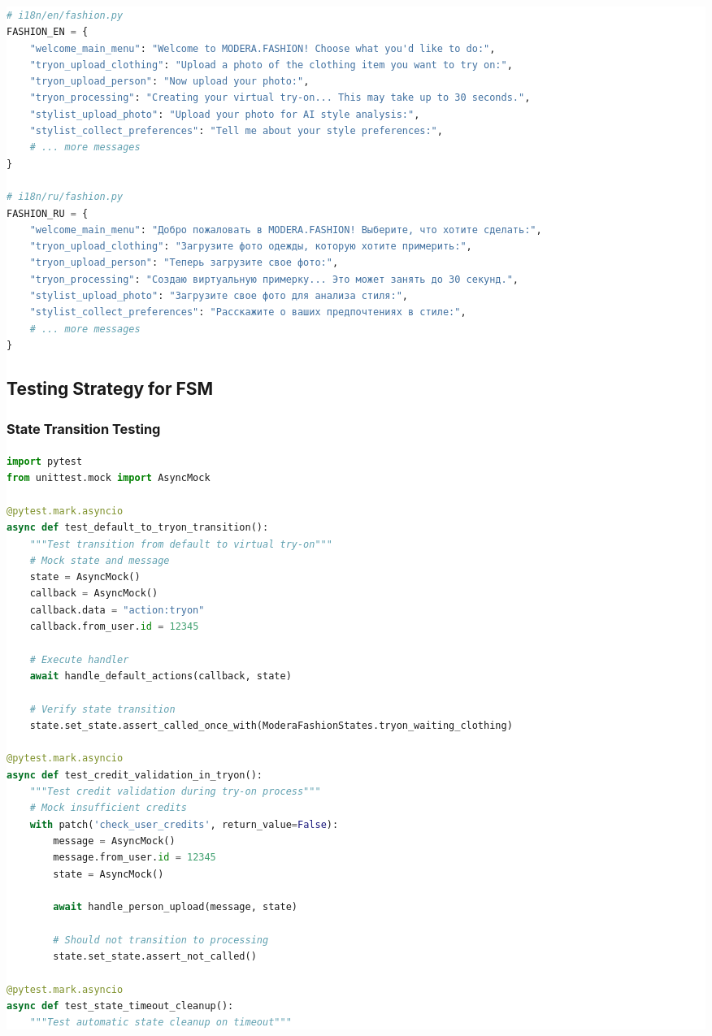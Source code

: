 ```python
# i18n/en/fashion.py
FASHION_EN = {
    "welcome_main_menu": "Welcome to MODERA.FASHION! Choose what you'd like to do:",
    "tryon_upload_clothing": "Upload a photo of the clothing item you want to try on:",
    "tryon_upload_person": "Now upload your photo:",
    "tryon_processing": "Creating your virtual try-on... This may take up to 30 seconds.",
    "stylist_upload_photo": "Upload your photo for AI style analysis:",
    "stylist_collect_preferences": "Tell me about your style preferences:",
    # ... more messages
}

# i18n/ru/fashion.py
FASHION_RU = {
    "welcome_main_menu": "Добро пожаловать в MODERA.FASHION! Выберите, что хотите сделать:",
    "tryon_upload_clothing": "Загрузите фото одежды, которую хотите примерить:",
    "tryon_upload_person": "Теперь загрузите свое фото:",
    "tryon_processing": "Создаю виртуальную примерку... Это может занять до 30 секунд.",
    "stylist_upload_photo": "Загрузите свое фото для анализа стиля:",
    "stylist_collect_preferences": "Расскажите о ваших предпочтениях в стиле:",
    # ... more messages
}
```

## Testing Strategy for FSM

### State Transition Testing
```python
import pytest
from unittest.mock import AsyncMock

@pytest.mark.asyncio
async def test_default_to_tryon_transition():
    """Test transition from default to virtual try-on"""
    # Mock state and message
    state = AsyncMock()
    callback = AsyncMock()
    callback.data = "action:tryon"
    callback.from_user.id = 12345
    
    # Execute handler
    await handle_default_actions(callback, state)
    
    # Verify state transition
    state.set_state.assert_called_once_with(ModeraFashionStates.tryon_waiting_clothing)

@pytest.mark.asyncio
async def test_credit_validation_in_tryon():
    """Test credit validation during try-on process"""
    # Mock insufficient credits
    with patch('check_user_credits', return_value=False):
        message = AsyncMock()
        message.from_user.id = 12345
        state = AsyncMock()
        
        await handle_person_upload(message, state)
        
        # Should not transition to processing
        state.set_state.assert_not_called()

@pytest.mark.asyncio
async def test_state_timeout_cleanup():
    """Test automatic state cleanup on timeout"""
```